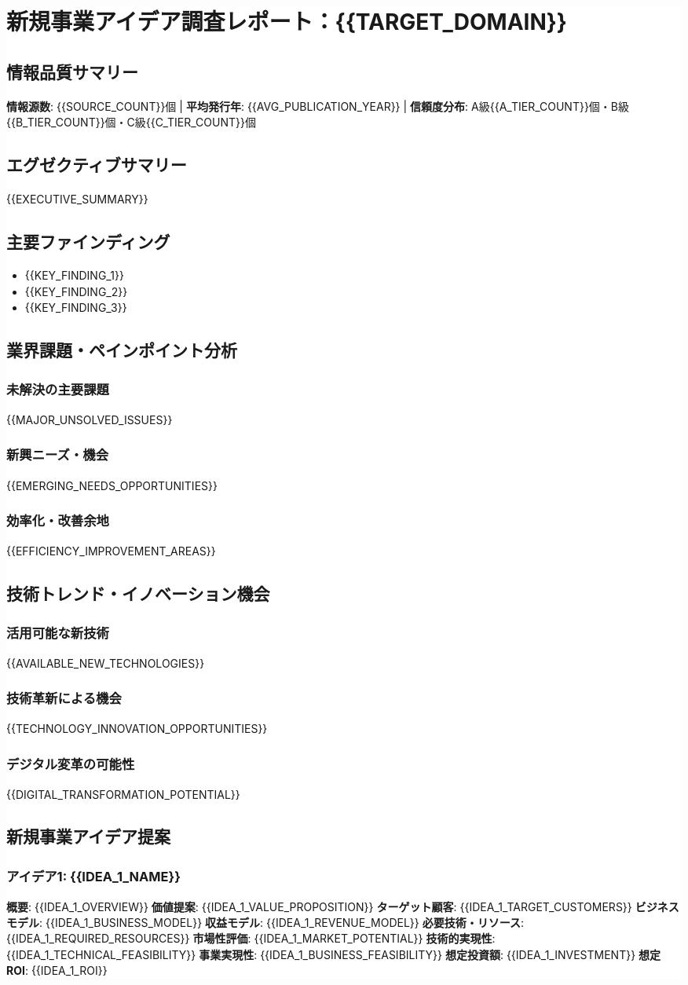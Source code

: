 # 新規事業アイデア調査レポート：{{TARGET_DOMAIN}}

## 情報品質サマリー
**情報源数**: {{SOURCE_COUNT}}個 | **平均発行年**: {{AVG_PUBLICATION_YEAR}} | **信頼度分布**: A級{{A_TIER_COUNT}}個・B級{{B_TIER_COUNT}}個・C級{{C_TIER_COUNT}}個

## エグゼクティブサマリー
{{EXECUTIVE_SUMMARY}}

## 主要ファインディング
- {{KEY_FINDING_1}}
- {{KEY_FINDING_2}}
- {{KEY_FINDING_3}}

## 業界課題・ペインポイント分析
### 未解決の主要課題
{{MAJOR_UNSOLVED_ISSUES}}

### 新興ニーズ・機会
{{EMERGING_NEEDS_OPPORTUNITIES}}

### 効率化・改善余地
{{EFFICIENCY_IMPROVEMENT_AREAS}}

## 技術トレンド・イノベーション機会
### 活用可能な新技術
{{AVAILABLE_NEW_TECHNOLOGIES}}

### 技術革新による機会
{{TECHNOLOGY_INNOVATION_OPPORTUNITIES}}

### デジタル変革の可能性
{{DIGITAL_TRANSFORMATION_POTENTIAL}}

## 新規事業アイデア提案
### アイデア1: {{IDEA_1_NAME}}
**概要**: {{IDEA_1_OVERVIEW}}
**価値提案**: {{IDEA_1_VALUE_PROPOSITION}}
**ターゲット顧客**: {{IDEA_1_TARGET_CUSTOMERS}}
**ビジネスモデル**: {{IDEA_1_BUSINESS_MODEL}}
**収益モデル**: {{IDEA_1_REVENUE_MODEL}}
**必要技術・リソース**: {{IDEA_1_REQUIRED_RESOURCES}}
**市場性評価**: {{IDEA_1_MARKET_POTENTIAL}}
**技術的実現性**: {{IDEA_1_TECHNICAL_FEASIBILITY}}
**事業実現性**: {{IDEA_1_BUSINESS_FEASIBILITY}}
**想定投資額**: {{IDEA_1_INVESTMENT}}
**想定ROI**: {{IDEA_1_ROI}}
